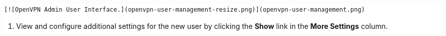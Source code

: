     [![OpenVPN Admin User Interface.](openvpn-user-management-resize.png)](openvpn-user-management.png)

1.  View and configure additional settings for the new user by clicking the **Show** link in the **More Settings** column.

